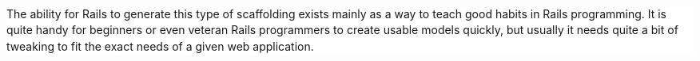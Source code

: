 The ability for Rails to generate this type of scaffolding exists mainly
as a way to teach good habits in Rails programming. It is quite handy
for beginners or even veteran Rails programmers to create usable models
quickly, but usually it needs quite a bit of tweaking to fit the exact
needs of a given web application.


